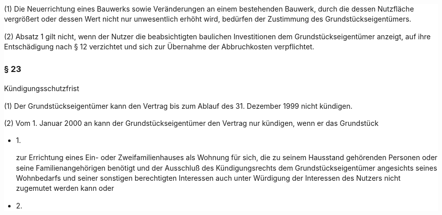 <div class="jurAbsatz">

(1) Die Neuerrichtung eines Bauwerks sowie Veränderungen an einem
bestehenden Bauwerk, durch die dessen Nutzfläche vergrößert oder dessen
Wert nicht nur unwesentlich erhöht wird, bedürfen der Zustimmung des
Grundstückseigentümers.

</div>

<div class="jurAbsatz">

(2) Absatz 1 gilt nicht, wenn der Nutzer die beabsichtigten baulichen
Investitionen dem Grundstückseigentümer anzeigt, auf ihre Entschädigung
nach § 12 verzichtet und sich zur Übernahme der Abbruchkosten
verpflichtet.

</div>

</div>

</div>

</div>

<span id="BJNR253810994BJNE002601377.html"></span>

### § 23  
Kündigungsschutzfrist

<div>

<div class="jnhtml">

<div>

<div class="jurAbsatz">

(1) Der Grundstückseigentümer kann den Vertrag bis zum Ablauf des 31.
Dezember 1999 nicht kündigen.

</div>

<div class="jurAbsatz">

(2) Vom 1. Januar 2000 an kann der Grundstückseigentümer den Vertrag nur
kündigen, wenn er das Grundstück

  - 1\.
    
    <div style="">
    
    zur Errichtung eines Ein- oder Zweifamilienhauses als Wohnung für
    sich, die zu seinem Hausstand gehörenden Personen oder seine
    Familienangehörigen benötigt und der Ausschluß des Kündigungsrechts
    dem Grundstückseigentümer angesichts seines Wohnbedarfs und seiner
    sonstigen berechtigten Interessen auch unter Würdigung der
    Interessen des Nutzers nicht zugemutet werden kann oder
    
    </div>

  - 2\.
    